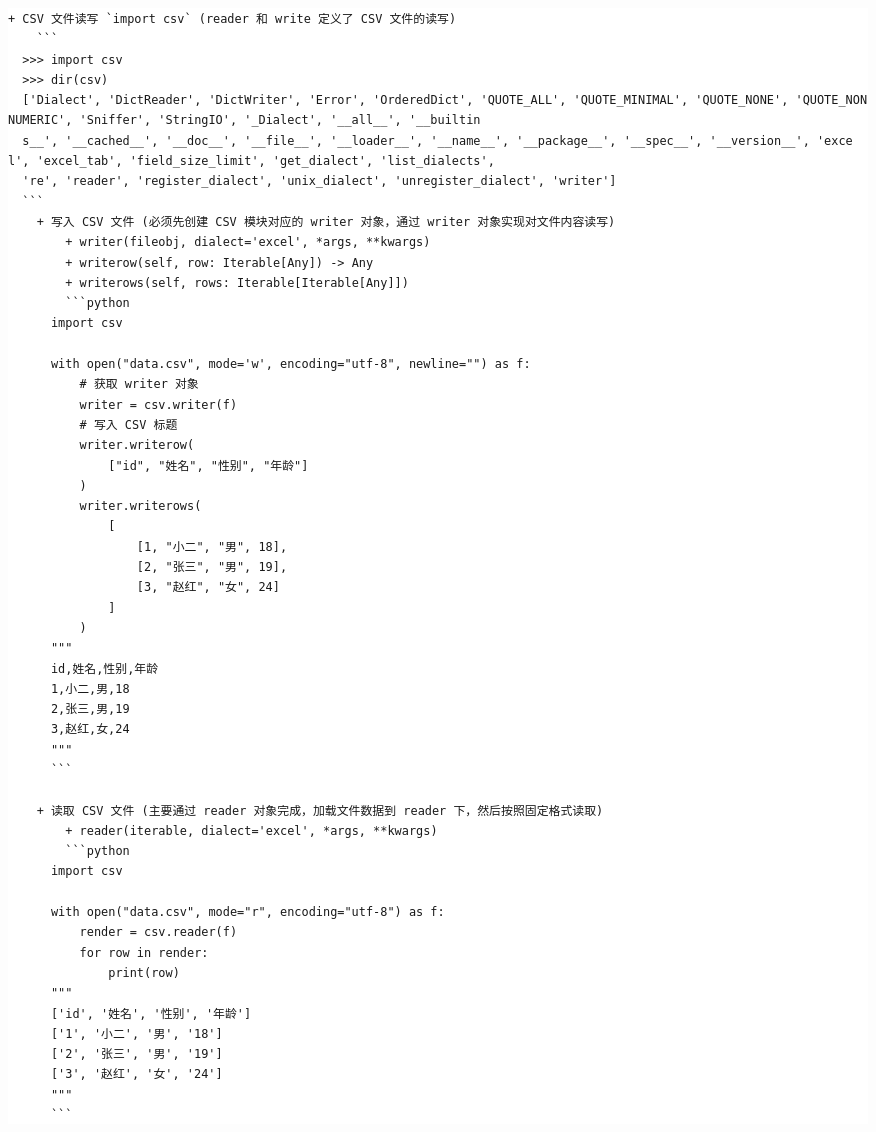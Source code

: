     + CSV 文件读写 `import csv` (reader 和 write 定义了 CSV 文件的读写)
        ```
      >>> import csv
      >>> dir(csv)
      ['Dialect', 'DictReader', 'DictWriter', 'Error', 'OrderedDict', 'QUOTE_ALL', 'QUOTE_MINIMAL', 'QUOTE_NONE', 'QUOTE_NONNUMERIC', 'Sniffer', 'StringIO', '_Dialect', '__all__', '__builtin
      s__', '__cached__', '__doc__', '__file__', '__loader__', '__name__', '__package__', '__spec__', '__version__', 'excel', 'excel_tab', 'field_size_limit', 'get_dialect', 'list_dialects',
      're', 'reader', 'register_dialect', 'unix_dialect', 'unregister_dialect', 'writer']
      ```
        + 写入 CSV 文件 (必须先创建 CSV 模块对应的 writer 对象，通过 writer 对象实现对文件内容读写)
            + writer(fileobj, dialect='excel', *args, **kwargs)
            + writerow(self, row: Iterable[Any]) -> Any
            + writerows(self, rows: Iterable[Iterable[Any]])
            ```python
          import csv
            
          with open("data.csv", mode='w', encoding="utf-8", newline="") as f:
              # 获取 writer 对象
              writer = csv.writer(f)
              # 写入 CSV 标题
              writer.writerow(
                  ["id", "姓名", "性别", "年龄"]
              )
              writer.writerows(
                  [
                      [1, "小二", "男", 18],
                      [2, "张三", "男", 19],
                      [3, "赵红", "女", 24]
                  ]
              )
          """
          id,姓名,性别,年龄
          1,小二,男,18
          2,张三,男,19
          3,赵红,女,24
          """
          ```
        
        + 读取 CSV 文件 (主要通过 reader 对象完成，加载文件数据到 reader 下，然后按照固定格式读取)
            + reader(iterable, dialect='excel', *args, **kwargs)
            ```python
          import csv
            
          with open("data.csv", mode="r", encoding="utf-8") as f:
              render = csv.reader(f)
              for row in render:
                  print(row)
          """
          ['id', '姓名', '性别', '年龄']
          ['1', '小二', '男', '18']
          ['2', '张三', '男', '19']
          ['3', '赵红', '女', '24']
          """
          ``` 
        